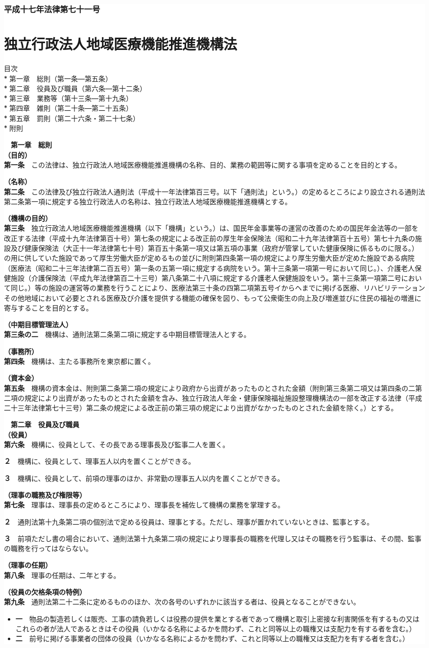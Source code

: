 ### 平成十七年法律第七十一号  
# 独立行政法人地域医療機能推進機構法  
  
目次  
	* 第一章　総則（第一条―第五条）  
	* 第二章　役員及び職員（第六条―第十二条）  
	* 第三章　業務等（第十三条―第十九条）  
	* 第四章　雑則（第二十条―第二十五条）  
	* 第五章　罰則（第二十六条・第二十七条）  
	* 附則  
  
&emsp;**第一章　総則**  
**（目的）**  
**第一条**　この法律は、独立行政法人地域医療機能推進機構の名称、目的、業務の範囲等に関する事項を定めることを目的とする。  
  
**（名称）**  
**第二条**　この法律及び独立行政法人通則法（平成十一年法律第百三号。以下「通則法」という。）の定めるところにより設立される通則法第二条第一項に規定する独立行政法人の名称は、独立行政法人地域医療機能推進機構とする。  
  
**（機構の目的）**  
**第三条**　独立行政法人地域医療機能推進機構（以下「機構」という。）は、国民年金事業等の運営の改善のための国民年金法等の一部を改正する法律（平成十九年法律第百十号）第七条の規定による改正前の厚生年金保険法（昭和二十九年法律第百十五号）第七十九条の施設及び健康保険法（大正十一年法律第七十号）第百五十条第一項又は第五項の事業（政府が管掌していた健康保険に係るものに限る。）の用に供していた施設であって厚生労働大臣が定めるもの並びに附則第四条第一項の規定により厚生労働大臣が定めた施設である病院（医療法（昭和二十三年法律第二百五号）第一条の五第一項に規定する病院をいう。第十三条第一項第一号において同じ。）、介護老人保健施設（介護保険法（平成九年法律第百二十三号）第八条第二十八項に規定する介護老人保健施設をいう。第十三条第一項第二号において同じ。）等の施設の運営等の業務を行うことにより、医療法第三十条の四第二項第五号イからヘまでに掲げる医療、リハビリテーションその他地域において必要とされる医療及び介護を提供する機能の確保を図り、もって公衆衛生の向上及び増進並びに住民の福祉の増進に寄与することを目的とする。  
  
**（中期目標管理法人）**  
**第三条の二**　機構は、通則法第二条第二項に規定する中期目標管理法人とする。  
  
**（事務所）**  
**第四条**　機構は、主たる事務所を東京都に置く。  
  
**（資本金）**  
**第五条**　機構の資本金は、附則第二条第二項の規定により政府から出資があったものとされた金額（附則第三条第二項又は第四条の二第二項の規定により出資があったものとされた金額を含み、独立行政法人年金・健康保険福祉施設整理機構法の一部を改正する法律（平成二十三年法律第七十三号）第二条の規定による改正前の第三項の規定により出資がなかったものとされた金額を除く。）とする。  
  
&emsp;**第二章　役員及び職員**  
**（役員）**  
**第六条**　機構に、役員として、その長である理事長及び監事二人を置く。  
  
**２**　機構に、役員として、理事五人以内を置くことができる。  
  
**３**　機構に、役員として、前項の理事のほか、非常勤の理事五人以内を置くことができる。  
  
**（理事の職務及び権限等）**  
**第七条**　理事は、理事長の定めるところにより、理事長を補佐して機構の業務を掌理する。  
  
**２**　通則法第十九条第二項の個別法で定める役員は、理事とする。ただし、理事が置かれていないときは、監事とする。  
  
**３**　前項ただし書の場合において、通則法第十九条第二項の規定により理事長の職務を代理し又はその職務を行う監事は、その間、監事の職務を行ってはならない。  
  
**（理事の任期）**  
**第八条**　理事の任期は、二年とする。  
  
**（役員の欠格条項の特例）**  
**第九条**　通則法第二十二条に定めるもののほか、次の各号のいずれかに該当する者は、役員となることができない。  
* **一**　物品の製造若しくは販売、工事の請負若しくは役務の提供を業とする者であって機構と取引上密接な利害関係を有するもの又はこれらの者が法人であるときはその役員（いかなる名称によるかを問わず、これと同等以上の職権又は支配力を有する者を含む。）  
* **二**　前号に掲げる事業者の団体の役員（いかなる名称によるかを問わず、これと同等以上の職権又は支配力を有する者を含む。）  
  